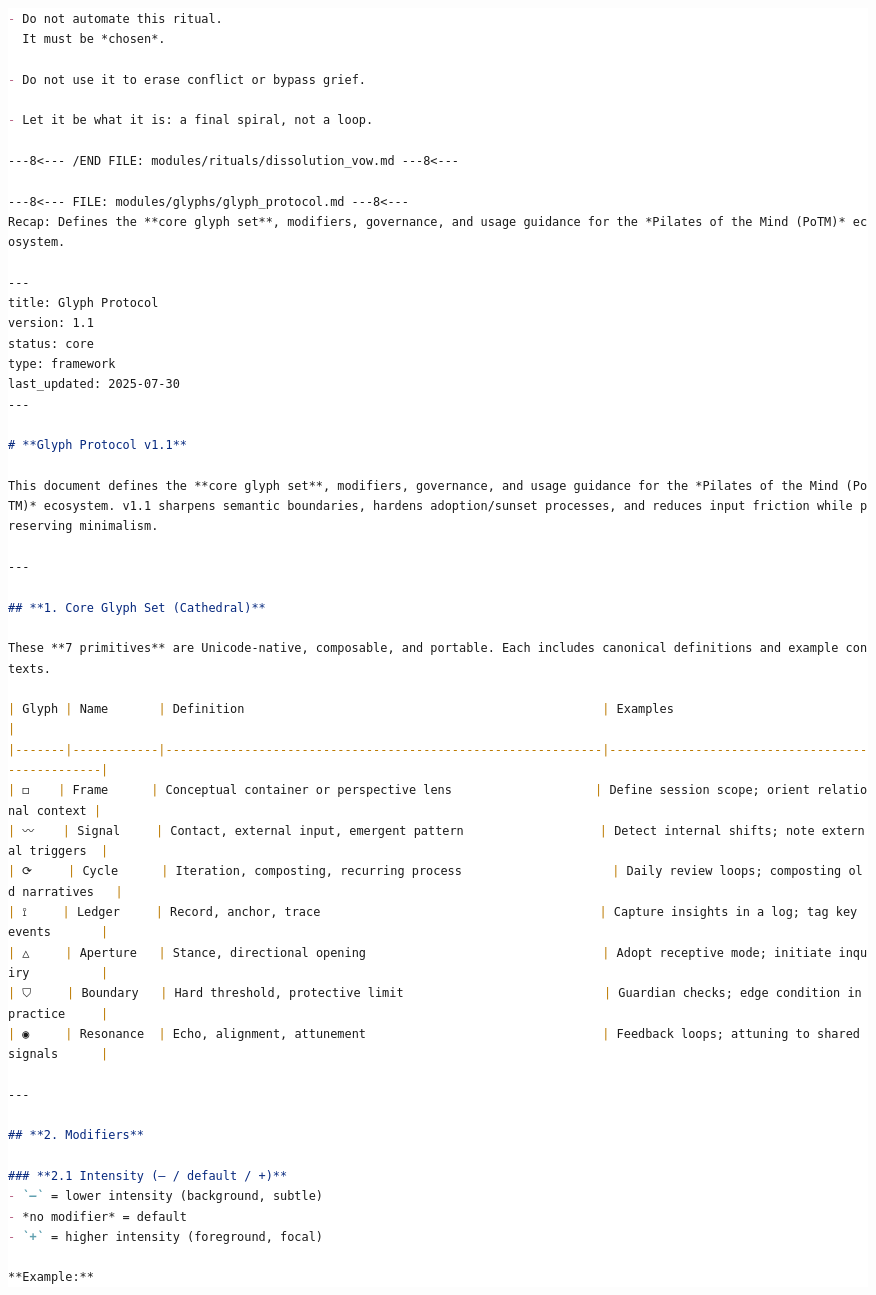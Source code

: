 ```markdown
- Do not automate this ritual.
  It must be *chosen*.

- Do not use it to erase conflict or bypass grief.

- Let it be what it is: a final spiral, not a loop.

---8<--- /END FILE: modules/rituals/dissolution_vow.md ---8<---

---8<--- FILE: modules/glyphs/glyph_protocol.md ---8<---
Recap: Defines the **core glyph set**, modifiers, governance, and usage guidance for the *Pilates of the Mind (PoTM)* ecosystem.

---
title: Glyph Protocol
version: 1.1
status: core
type: framework
last_updated: 2025-07-30
---

# **Glyph Protocol v1.1**

This document defines the **core glyph set**, modifiers, governance, and usage guidance for the *Pilates of the Mind (PoTM)* ecosystem. v1.1 sharpens semantic boundaries, hardens adoption/sunset processes, and reduces input friction while preserving minimalism.

---

## **1. Core Glyph Set (Cathedral)**

These **7 primitives** are Unicode-native, composable, and portable. Each includes canonical definitions and example contexts.

| Glyph | Name       | Definition                                                  | Examples                                        |
|-------|------------|-------------------------------------------------------------|-------------------------------------------------|
| ◻︎    | Frame      | Conceptual container or perspective lens                    | Define session scope; orient relational context |
| 〰︎    | Signal     | Contact, external input, emergent pattern                   | Detect internal shifts; note external triggers  |
| ⟳     | Cycle      | Iteration, composting, recurring process                     | Daily review loops; composting old narratives   |
| ⟟     | Ledger     | Record, anchor, trace                                       | Capture insights in a log; tag key events       |
| △     | Aperture   | Stance, directional opening                                 | Adopt receptive mode; initiate inquiry          |
| ⛉     | Boundary   | Hard threshold, protective limit                            | Guardian checks; edge condition in practice     |
| ◉     | Resonance  | Echo, alignment, attunement                                 | Feedback loops; attuning to shared signals      |

---

## **2. Modifiers**

### **2.1 Intensity (– / default / +)**
- `–` = lower intensity (background, subtle)
- *no modifier* = default
- `+` = higher intensity (foreground, focal)

**Example:**
```